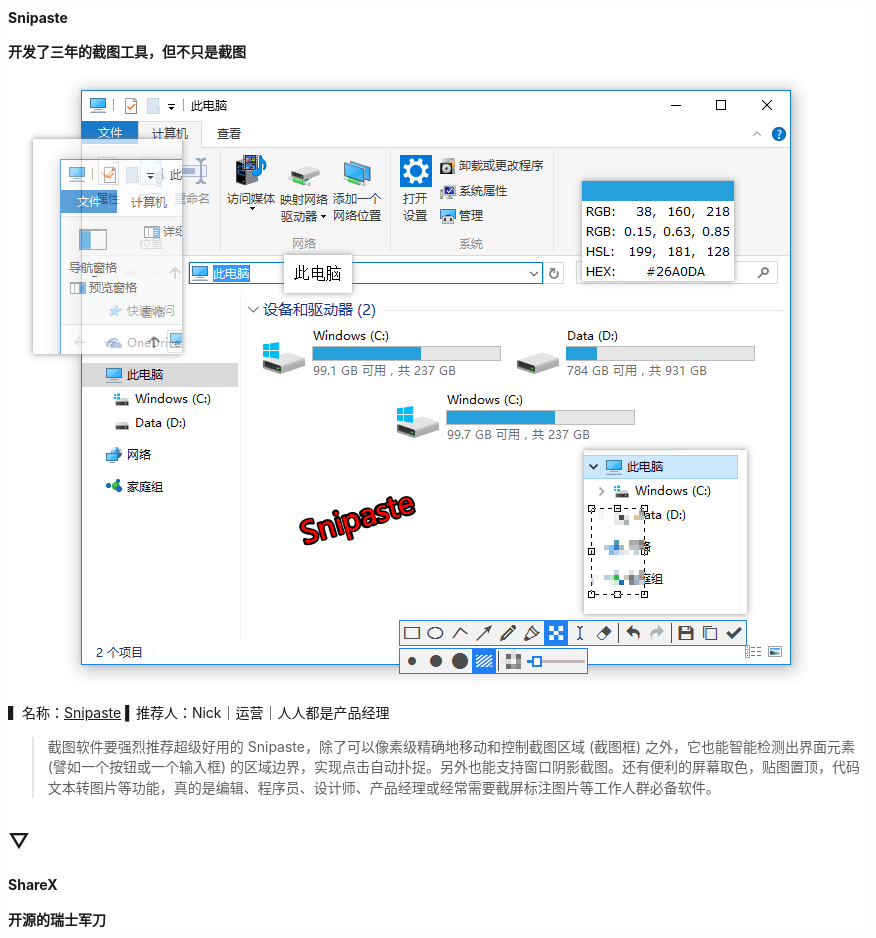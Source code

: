 **Snipaste**

**开发了三年的截图工具，但不只是截图**

![N3QEb3VA](/images/23390.png)

▍名称：[Snipaste](https://zh.snipaste.com/) ▍推荐人：Nick｜运营｜人人都是产品经理

> 截图软件要强烈推荐超级好用的 Snipaste，除了可以像素级精确地移动和控制截图区域 (截图框) 之外，它也能智能检测出界面元素 (譬如一个按钮或一个输入框) 的区域边界，实现点击自动扑捉。另外也能支持窗口阴影截图。还有便利的屏幕取色，贴图置顶，代码文本转图片等功能，真的是编辑、程序员、设计师、产品经理或经常需要截屏标注图片等工作人群必备软件。

## ▽

**ShareX**

**开源的瑞士军刀**

